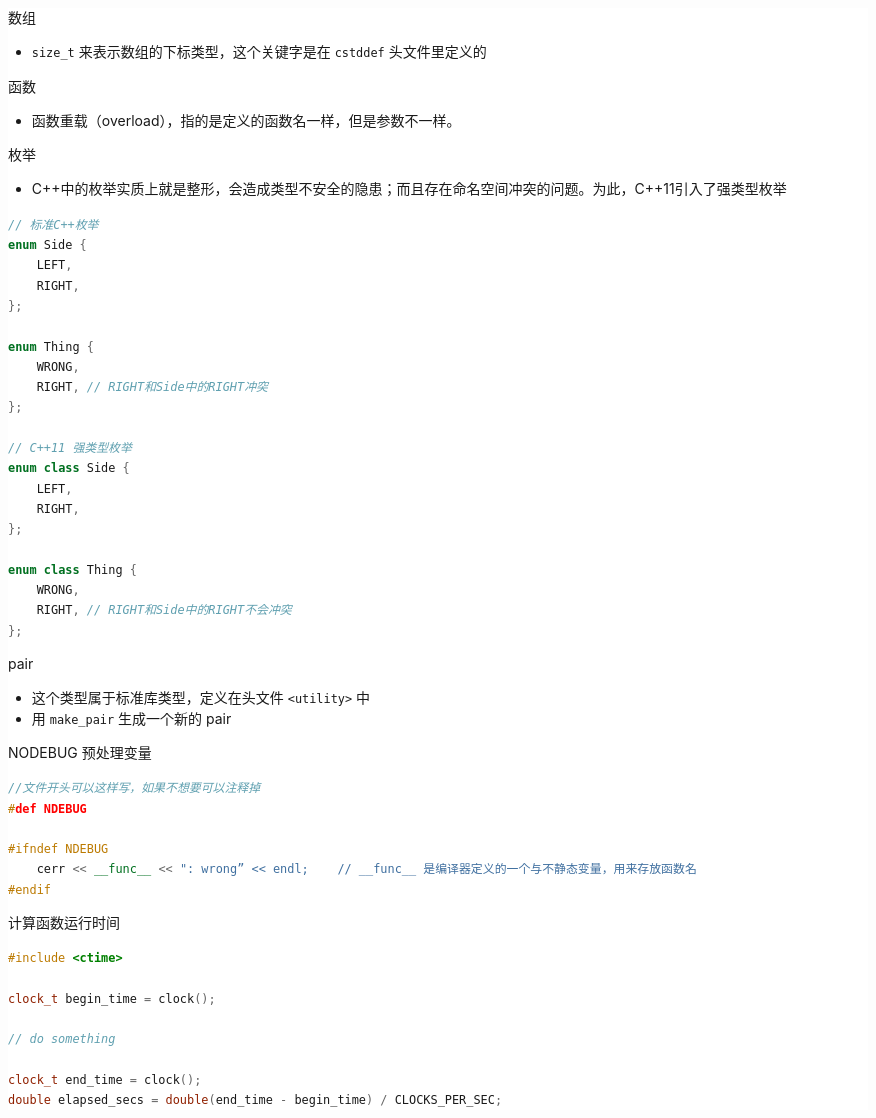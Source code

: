 数组
- `size_t` 来表示数组的下标类型，这个关键字是在 `cstddef` 头文件里定义的

函数
- 函数重载（overload），指的是定义的函数名一样，但是参数不一样。

枚举
- C++中的枚举实质上就是整形，会造成类型不安全的隐患；而且存在命名空间冲突的问题。为此，C++11引入了强类型枚举

```c++
// 标准C++枚举
enum Side {
    LEFT,
    RIGHT,
};

enum Thing {
    WRONG,
    RIGHT, // RIGHT和Side中的RIGHT冲突
};

// C++11 强类型枚举
enum class Side {
    LEFT,
    RIGHT,
};

enum class Thing {
    WRONG,
    RIGHT, // RIGHT和Side中的RIGHT不会冲突
};
```

pair
- 这个类型属于标准库类型，定义在头文件 `<utility>` 中
- 用 `make_pair` 生成一个新的 pair

NODEBUG 预处理变量
```c++
//文件开头可以这样写，如果不想要可以注释掉
#def NDEBUG

#ifndef NDEBUG
    cerr << __func__ << ": wrong” << endl;    // __func__ 是编译器定义的一个与不静态变量，用来存放函数名
#endif
```

计算函数运行时间
```c++
#include <ctime>

clock_t begin_time = clock();

// do something

clock_t end_time = clock();
double elapsed_secs = double(end_time - begin_time) / CLOCKS_PER_SEC;
```
